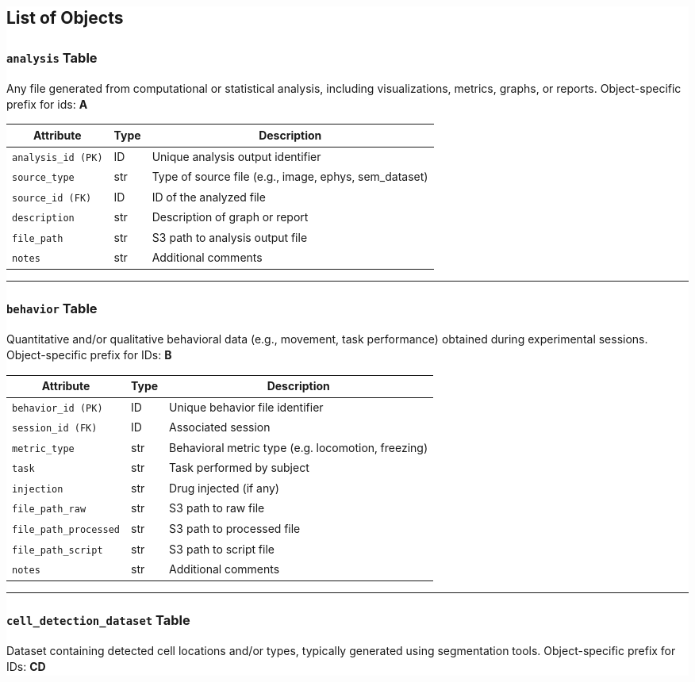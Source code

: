 
## List of Objects

### `analysis` Table

Any file generated from computational or statistical analysis, including visualizations, metrics, graphs, or reports. Object-specific prefix for ids: **A**

| **Attribute**         | **Type** | **Description**                                                   |
|-----------------------|----------|-------------------------------------------------------------------|
| `analysis_id (PK)`    | ID       | Unique analysis output identifier                                 |
| `source_type`         | str      | Type of source file (e.g., image, ephys, sem_dataset)             |
| `source_id (FK)`      | ID       | ID of the analyzed file                                           |
| `description`         | str      | Description of graph or report                                    |
| `file_path`           | str      | S3 path to analysis output file                                   |
| `notes`               | str      | Additional comments                                              |

---

### `behavior` Table

Quantitative and/or qualitative behavioral data (e.g., movement, task performance) obtained during experimental sessions. Object-specific prefix for IDs: **B**

| **Attribute**         | **Type** | **Description**                                                   |
|-----------------------|----------|-------------------------------------------------------------------|
| `behavior_id (PK)`    | ID       | Unique behavior file identifier                                   |
| `session_id (FK)`     | ID       | Associated session                                               |
| `metric_type`         | str      | Behavioral metric type (e.g. locomotion, freezing)                |
| `task`                | str      | Task performed by subject                                        |
| `injection`           | str      | Drug injected (if any)                                            |
| `file_path_raw`       | str      | S3 path to raw file                                              |
| `file_path_processed` | str      | S3 path to processed file                                         |
| `file_path_script`    | str      | S3 path to script file                                           |
| `notes`               | str      | Additional comments                                              |

---

### `cell_detection_dataset` Table

Dataset containing detected cell locations and/or types, typically generated using segmentation tools. Object-specific prefix for IDs: **CD**
